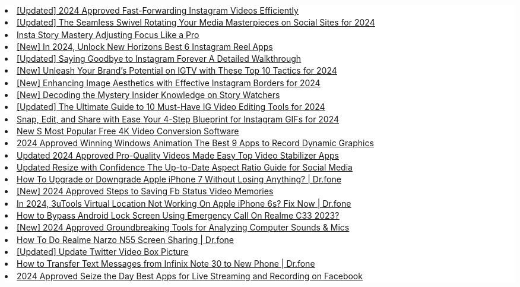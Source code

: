<li><a href="https://instagram-clips.techidaily.com/updated-2024-approved-fast-forwarding-instagram-videos-efficiently/"><u>[Updated] 2024 Approved  Fast-Forwarding Instagram Videos Efficiently</u></a></li>
<li><a href="https://instagram-clips.techidaily.com/updated-the-seamless-swivel-rotating-your-media-masterpieces-on-social-sites-for-2024/"><u>[Updated] The Seamless Swivel  Rotating Your Media Masterpieces on Social Sites for 2024</u></a></li>
<li><a href="https://instagram-clips.techidaily.com/insta-story-mastery-adjusting-focus-like-a-pro/"><u>Insta Story Mastery  Adjusting Focus Like a Pro</u></a></li>
<li><a href="https://instagram-clips.techidaily.com/new-in-2024-unlock-new-horizons-best-6-instagram-reel-apps/"><u>[New] In 2024, Unlock New Horizons  Best 6 Instagram Reel Apps</u></a></li>
<li><a href="https://instagram-clips.techidaily.com/updated-saying-goodbye-to-instagram-forever-a-detailed-walkthrough/"><u>[Updated] Saying Goodbye to Instagram Forever  A Detailed Walkthrough</u></a></li>
<li><a href="https://instagram-clips.techidaily.com/new-unleash-your-brands-potential-on-igtv-with-these-top-10-tactics-for-2024/"><u>[New] Unleash Your Brand’s Potential on IGTV with These Top 10 Tactics for 2024</u></a></li>
<li><a href="https://instagram-clips.techidaily.com/new-enhancing-image-aesthetics-with-effective-instagram-borders-for-2024/"><u>[New] Enhancing Image Aesthetics with Effective Instagram Borders for 2024</u></a></li>
<li><a href="https://instagram-clips.techidaily.com/new-decoding-the-mystery-insider-knowledge-on-story-watchers/"><u>[New] Decoding the Mystery  Insider Knowledge on Story Watchers</u></a></li>
<li><a href="https://instagram-clips.techidaily.com/updated-the-ultimate-guide-to-10-must-have-ig-video-editing-tools-for-2024/"><u>[Updated] The Ultimate Guide to 10 Must-Have IG Video Editing Tools for 2024</u></a></li>
<li><a href="https://instagram-clips.techidaily.com/snap-edit-and-share-with-ease-your-4-step-blueprint-for-instagram-gifs-for-2024/"><u>Snap, Edit, and Share with Ease  Your 4-Step Blueprint for Instagram GIFs for 2024</u></a></li>
<li><a href="https://video-content-creator.techidaily.com/new-s-most-popular-free-4k-video-conversion-software/"><u>New S Most Popular Free 4K Video Conversion Software</u></a></li>
<li><a href="https://on-screen-recording.techidaily.com/2024-approved-winning-windows-animation-the-best-9-apps-to-record-dynamic-graphics/"><u>2024 Approved  Winning Windows Animation  The Best 9 Apps to Record Dynamic Graphics</u></a></li>
<li><a href="https://ai-video-apps.techidaily.com/updated-2024-approved-pro-quality-videos-made-easy-top-video-stabilizer-apps/"><u>Updated 2024 Approved Pro-Quality Videos Made Easy Top Video Stabilizer Apps</u></a></li>
<li><a href="https://smart-video-creator.techidaily.com/updated-resize-with-confidence-the-up-to-date-aspect-ratio-guide-for-social-media/"><u>Updated Resize with Confidence The Up-to-Date Aspect Ratio Guide for Social Media</u></a></li>
<li><a href="https://techidaily.com/how-to-upgrade-or-downgrade-apple-iphone-7-without-losing-anything-drfone-by-drfone-ios-system-repair-ios-system-repair/"><u>How To Upgrade or Downgrade Apple iPhone 7 Without Losing Anything? | Dr.fone</u></a></li>
<li><a href="https://facebook-video-files.techidaily.com/new-2024-approved-steps-to-saving-fb-status-video-memories/"><u>[New] 2024 Approved  Steps to Saving Fb Status Video Memories</u></a></li>
<li><a href="https://fake-location.techidaily.com/in-2024-3utools-virtual-location-not-working-on-apple-iphone-6s-fix-now-drfone-by-drfone-virtual-ios/"><u>In 2024, 3uTools Virtual Location Not Working On Apple iPhone 6s? Fix Now | Dr.fone</u></a></li>
<li><a href="https://easy-unlock-android.techidaily.com/how-to-bypass-android-lock-screen-using-emergency-call-on-realme-c33-2023-by-drfone-android/"><u>How to Bypass Android Lock Screen Using Emergency Call On Realme C33 2023?</u></a></li>
<li><a href="https://screen-sharing-recording.techidaily.com/new-2024-approved-groundbreaking-tools-for-analyzing-computer-sounds-and-mics/"><u>[New] 2024 Approved  Groundbreaking Tools for Analyzing Computer Sounds & Mics</u></a></li>
<li><a href="https://screen-mirror.techidaily.com/how-to-do-realme-narzo-n55-screen-sharing-drfone-by-drfone-android/"><u>How To Do Realme Narzo N55 Screen Sharing | Dr.fone</u></a></li>
<li><a href="https://twitter-videos.techidaily.com/updated-update-twitter-video-box-picture/"><u>[Updated] Update Twitter Video Box Picture</u></a></li>
<li><a href="https://android-transfer.techidaily.com/how-to-transfer-text-messages-from-infinix-note-30-to-new-phone-drfone-by-drfone-transfer-from-android-transfer-from-android/"><u>How to Transfer Text Messages from Infinix Note 30 to New Phone | Dr.fone</u></a></li>
<li><a href="https://facebook-clips.techidaily.com/2024-approved-seize-the-day-best-apps-for-live-streaming-and-recording-on-facebook/"><u>2024 Approved  Seize the Day  Best Apps for Live Streaming and Recording on Facebook</u></a></li>